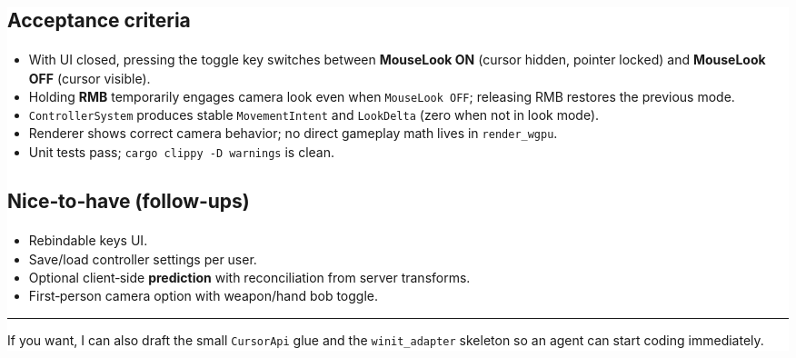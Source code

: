 ## Acceptance criteria

* With UI closed, pressing the toggle key switches between **MouseLook ON** (cursor hidden, pointer locked) and **MouseLook OFF** (cursor visible).
* Holding **RMB** temporarily engages camera look even when `MouseLook OFF`; releasing RMB restores the previous mode.
* `ControllerSystem` produces stable `MovementIntent` and `LookDelta` (zero when not in look mode).
* Renderer shows correct camera behavior; no direct gameplay math lives in `render_wgpu`.
* Unit tests pass; `cargo clippy -D warnings` is clean.

## Nice‑to‑have (follow‑ups)

* Rebindable keys UI.
* Save/load controller settings per user.
* Optional client‑side **prediction** with reconciliation from server transforms.
* First‑person camera option with weapon/hand bob toggle.

---

If you want, I can also draft the small `CursorApi` glue and the `winit_adapter` skeleton so an agent can start coding immediately.

